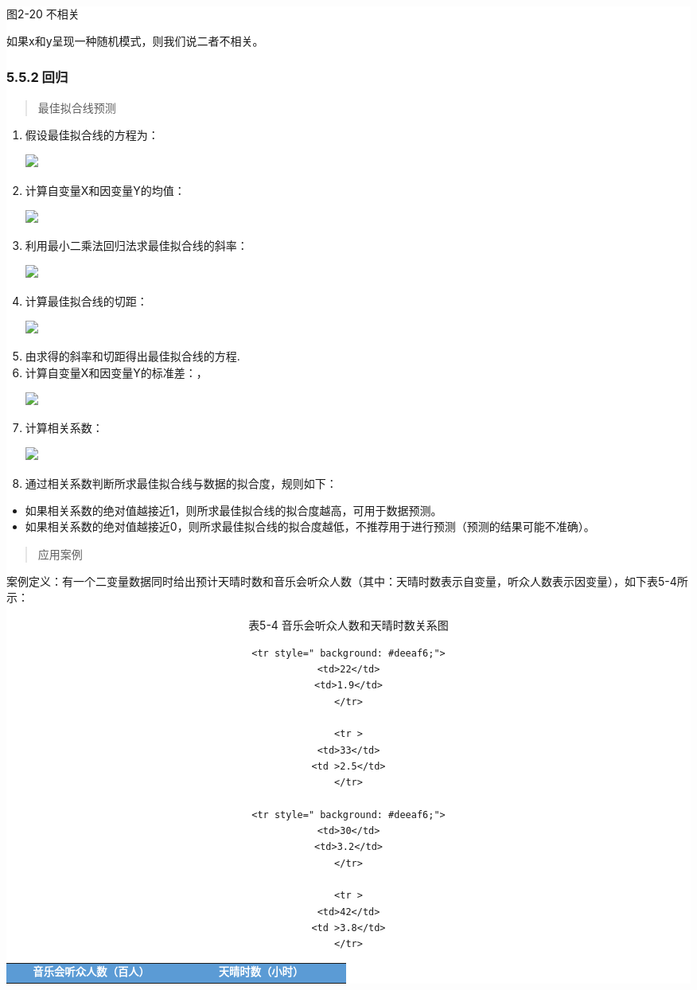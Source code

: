 图2-20 不相关

</center>
如果x和y呈现一种随机模式，则我们说二者不相关。


### 5.5.2 回归

> 最佳拟合线预测

1. 假设最佳拟合线的方程为：<p><img src="http://latex.codecogs.com/gif.latex?y=ax+b" /></p>
2. 计算自变量X和因变量Y的均值：<p><img src="http://latex.codecogs.com/gif.latex?\vec{x}=\frac{\sum_{i}^{n}x_i}{n},\vec{y}=\frac{\sum_{i}^{n}y_i}{n} " /></p>
3. 利用最小二乘法回归法求最佳拟合线的斜率：<p><img src="http://latex.codecogs.com/gif.latex?b=\frac{\sum_{i}^{n}(x_i-\vec{x})(y_i-\vec{y})}{\sum_{i}^{n}(x_i-\vec{x})^2} " /></p>
4. 计算最佳拟合线的切距：<p><img src="http://latex.codecogs.com/gif.latex?a=\vec{y}-b\vec{x}" /></p>
5. 由求得的斜率和切距得出最佳拟合线的方程.
6. 计算自变量X和因变量Y的标准差：，<p><img src="http://latex.codecogs.com/gif.latex?s_x=\sqrt\frac{\sum_{i}^{n}{(x_i-\vec{x})^2}}{n-1},s_y=\sqrt\frac{\sum_{i}^{n}{(y_i-\vec{y})^2}}{n-1}" /></p>
7. 计算相关系数：<p><img src="http://latex.codecogs.com/gif.latex?r=\frac{b_{s_x}}{s_y}" /></p>
8. 通过相关系数判断所求最佳拟合线与数据的拟合度，规则如下：
- 如果相关系数的绝对值越接近1，则所求最佳拟合线的拟合度越高，可用于数据预测。
- 如果相关系数的绝对值越接近0，则所求最佳拟合线的拟合度越低，不推荐用于进行预测（预测的结果可能不准确）。

> 应用案例

案例定义：有一个二变量数据同时给出预计天晴时数和音乐会听众人数（其中：天晴时数表示自变量，听众人数表示因变量），如下表5-4所示：
<center>
表5-4 音乐会听众人数和天晴时数关系图
<table>
<tbody valign="top" style="color: black; font-family: 宋体; font-size: 10pt;">
	<tr style="background: #5b9bd5; color: white;text-align:center;vertical-align: middle;font-weight: bold;">
	<td style="width:200px">音乐会听众人数（百人）</td>
	<td style="width:200px">天晴时数（小时）</td>
	</tr>

	<tr style=" background: #deeaf6;">
	<td>22</td>
	<td>1.9</td>
	</tr>

	<tr >
	<td>33</td>
	<td >2.5</td>
	</tr>
	
	<tr style=" background: #deeaf6;">
	<td>30</td>
	<td>3.2</td>
	</tr>

	<tr >
	<td>42</td>
	<td >3.8</td>
	</tr>
	